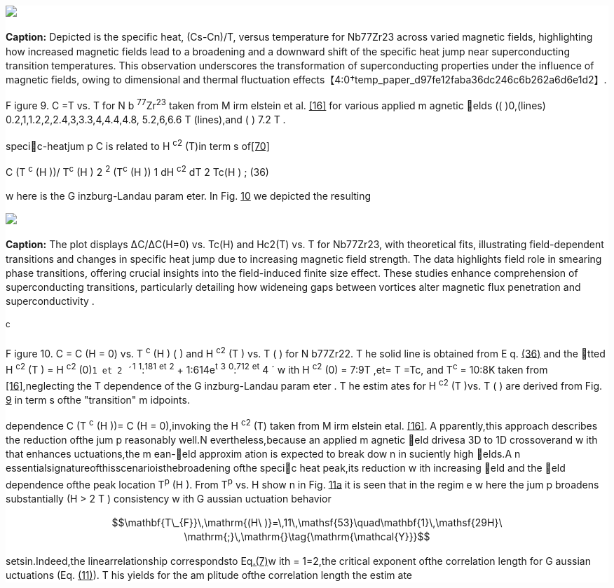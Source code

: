 ![](0__page_13_Figure_1.jpeg)

**Caption:** Depicted is the specific heat, (Cs-Cn)/T, versus temperature for Nb77Zr23 across varied magnetic fields, highlighting how increased magnetic fields lead to a broadening and a downward shift of the specific heat jump near superconducting transition temperatures. This observation underscores the transformation of superconducting properties under the influence of magnetic fields, owing to dimensional and thermal fluctuation effects【4:0†temp_paper_d97fe12faba36dc246c6b262a6d6e1d2】.


<span id="page-13-0"></span>F igure 9. C =T vs. T for N b <sup>77</sup>Zr<sup>23</sup> taken from M irm elstein et al. [\[16\]](#page-24-9) for various applied m agnetic elds (( )0,(lines) 0.2,1,1.2,2,2.4,3,3.3,4,4.4,4.8, 5.2,6,6.6 T (lines),and ( ) 7.2 T .

specic-heatjum p C is related to H <sup>c</sup><sup>2</sup> (T)in term s of[\[70\]](#page-25-29)

<span id="page-13-2"></span>C (T <sup>c</sup> (H ))/ T<sup>c</sup> (H ) 2 <sup>2</sup> (T<sup>c</sup> (H )) 1 dH <sup>c</sup><sup>2</sup> dT 2 Tc(H ) ; (36)

w here is the G inzburg-Landau param eter. In Fig. [10](#page-13-1) we depicted the resulting

![](0__page_13_Figure_6.jpeg)

**Caption:** The plot displays ΔC/ΔC(H=0) vs. Tc(H) and Hc2(T) vs. T for Nb77Zr23, with theoretical fits, illustrating field-dependent transitions and changes in specific heat jump due to increasing magnetic field strength. The data highlights field role in smearing phase transitions, offering crucial insights into the field-induced finite size effect. These studies enhance comprehension of superconducting transitions, particularly detailing how wideneing gaps between vortices alter magnetic flux penetration and superconductivity .


<sup>c</sup>

<span id="page-13-1"></span>F igure 10. C = C (H = 0) vs. T <sup>c</sup> (H ) ( ) and H <sup>c</sup><sup>2</sup> (T ) vs. T ( ) for N b77Zr22. T he solid line is obtained from E q. [\(36\)](#page-13-2) and the tted H <sup>c</sup><sup>2</sup> (T ) = H <sup>c</sup><sup>2</sup> (0)` 1 et 2 ´ `<sup>1</sup> <sup>1</sup>:<sup>181</sup> <sup>e</sup><sup>t</sup> <sup>2</sup> + 1:614e<sup>t</sup> <sup>3</sup> <sup>0</sup>:<sup>712</sup> <sup>e</sup><sup>t</sup> 4 ´ w ith H <sup>c</sup><sup>2</sup> (0) = 7:9T ,et= T =Tc, and T<sup>c</sup> = 10:8K taken from [\[16\]](#page-24-9),neglecting the T dependence of the G inzburg-Landau param eter . T he estim ates for H <sup>c</sup><sup>2</sup> (T )vs. T ( ) are derived from Fig. [9](#page-13-0) in term s ofthe "transition" m idpoints.

dependence C (T <sup>c</sup> (H ))= C (H = 0),invoking the H <sup>c</sup><sup>2</sup> (T) taken from M irm elstein etal. [\[16\]](#page-24-9). A pparently,this approach describes the reduction ofthe jum p reasonably well.N evertheless,because an applied m agnetic eld drivesa 3D to 1D crossoverand w ith that enhances 
uctuations,the m ean-eld approxim ation is expected to break dow n in suciently high elds.A n essentialsignatureofthisscenarioisthebroadening ofthe specic heat peak,its reduction w ith increasing eld and the eld dependence ofthe peak location T<sup>p</sup> (H ). From T<sup>p</sup> vs. H show n in Fig. [11a](#page-14-0) it is seen that in the regim e w here the jum p broadens substantially (H > 2 T ) consistency w ith G aussian uctuation behavior

<span id="page-14-1"></span>
$$\mathbf{T\_{F}}\,\mathrm{(H\ )}=\,11\,\mathsf{53}\quad\mathbf{1}\,\mathsf{29H}\ \mathrm{;}\,\mathrm{}\tag{\mathrm{\mathcal{Y}}}$$

setsin.Indeed,the linearrelationship correspondsto Eq[.\(7\)](#page-4-1)w ith = 1=2,the critical exponent ofthe correlation length for G aussian 
uctuations (Eq. [\(11\)](#page-5-1)). T his yields for the am plitude ofthe correlation length the estim ate
